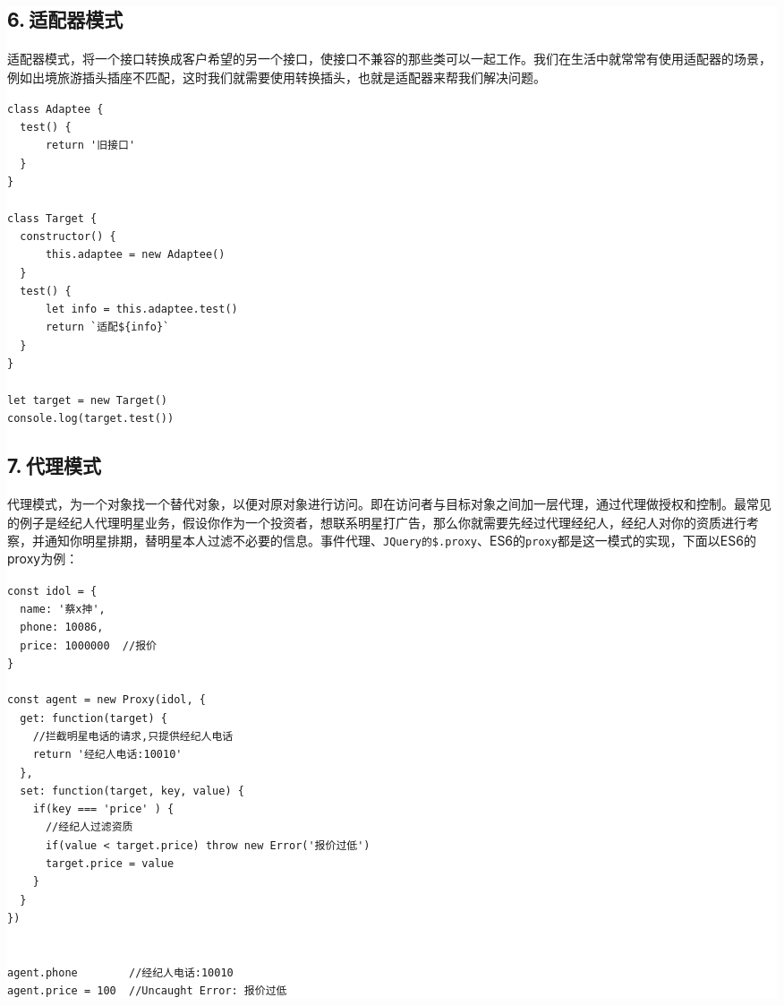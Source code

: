   

## 6. 适配器模式

适配器模式，将一个接口转换成客户希望的另一个接口，使接口不兼容的那些类可以一起工作。我们在生活中就常常有使用适配器的场景，例如出境旅游插头插座不匹配，这时我们就需要使用转换插头，也就是适配器来帮我们解决问题。

```
class Adaptee {
  test() {
      return '旧接口'
  }
}
 
class Target {
  constructor() {
      this.adaptee = new Adaptee()
  }
  test() {
      let info = this.adaptee.test()
      return `适配${info}`
  }
}
 
let target = new Target()
console.log(target.test())
```

  

## 7. 代理模式

代理模式，为一个对象找一个替代对象，以便对原对象进行访问。即在访问者与目标对象之间加一层代理，通过代理做授权和控制。最常见的例子是经纪人代理明星业务，假设你作为一个投资者，想联系明星打广告，那么你就需要先经过代理经纪人，经纪人对你的资质进行考察，并通知你明星排期，替明星本人过滤不必要的信息。事件代理、`JQuery的$.proxy`、ES6的`proxy`都是这一模式的实现，下面以ES6的proxy为例：

```
const idol = {
  name: '蔡x抻',
  phone: 10086,
  price: 1000000  //报价
}

const agent = new Proxy(idol, {
  get: function(target) {
    //拦截明星电话的请求,只提供经纪人电话
    return '经纪人电话:10010'
  },
  set: function(target, key, value) {
    if(key === 'price' ) {
      //经纪人过滤资质
      if(value < target.price) throw new Error('报价过低')
      target.price = value
    }
  }
})


agent.phone        //经纪人电话:10010
agent.price = 100  //Uncaught Error: 报价过低
```
